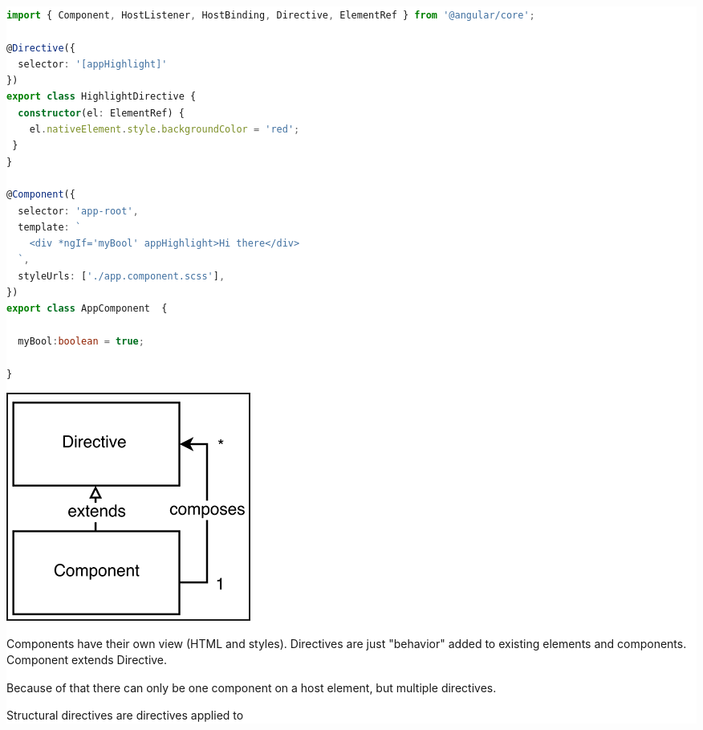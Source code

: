 ```typescript
import { Component, HostListener, HostBinding, Directive, ElementRef } from '@angular/core';

@Directive({
  selector: '[appHighlight]'
})
export class HighlightDirective {
  constructor(el: ElementRef) {
    el.nativeElement.style.backgroundColor = 'red';
 }
}

@Component({
  selector: 'app-root',
  template: `
    <div *ngIf='myBool' appHighlight>Hi there</div>
  `,
  styleUrls: ['./app.component.scss'],
})
export class AppComponent  {

  myBool:boolean = true;

}
```


<img src="./images-directives/difference-between-directives-components.png" width="300" border="2" />


Components have their own view (HTML and styles). 
Directives are just "behavior" added to existing elements and components. Component extends Directive.

Because of that there can only be one component on a host element, but multiple directives.

Structural directives are directives applied to <template> elements and used to add/remove content (stamp the template). The * in directive applications like *ngIf causes a <template> tag to be created implicitly.
